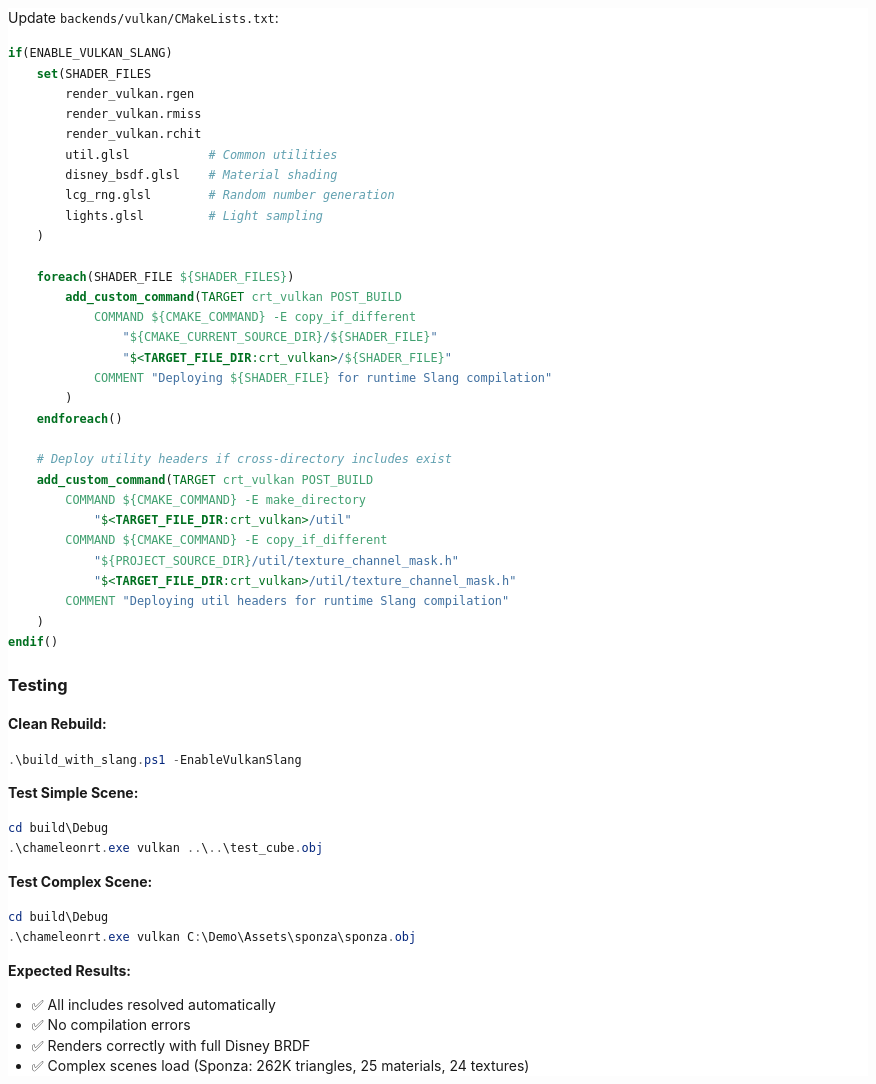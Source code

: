 Update `backends/vulkan/CMakeLists.txt`:

```cmake
if(ENABLE_VULKAN_SLANG)
    set(SHADER_FILES
        render_vulkan.rgen
        render_vulkan.rmiss
        render_vulkan.rchit
        util.glsl           # Common utilities
        disney_bsdf.glsl    # Material shading
        lcg_rng.glsl        # Random number generation
        lights.glsl         # Light sampling
    )
    
    foreach(SHADER_FILE ${SHADER_FILES})
        add_custom_command(TARGET crt_vulkan POST_BUILD
            COMMAND ${CMAKE_COMMAND} -E copy_if_different
                "${CMAKE_CURRENT_SOURCE_DIR}/${SHADER_FILE}"
                "$<TARGET_FILE_DIR:crt_vulkan>/${SHADER_FILE}"
            COMMENT "Deploying ${SHADER_FILE} for runtime Slang compilation"
        )
    endforeach()
    
    # Deploy utility headers if cross-directory includes exist
    add_custom_command(TARGET crt_vulkan POST_BUILD
        COMMAND ${CMAKE_COMMAND} -E make_directory
            "$<TARGET_FILE_DIR:crt_vulkan>/util"
        COMMAND ${CMAKE_COMMAND} -E copy_if_different
            "${PROJECT_SOURCE_DIR}/util/texture_channel_mask.h"
            "$<TARGET_FILE_DIR:crt_vulkan>/util/texture_channel_mask.h"
        COMMENT "Deploying util headers for runtime Slang compilation"
    )
endif()
```

### Testing

**Clean Rebuild:**
```powershell
.\build_with_slang.ps1 -EnableVulkanSlang
```

**Test Simple Scene:**
```powershell
cd build\Debug
.\chameleonrt.exe vulkan ..\..\test_cube.obj
```

**Test Complex Scene:**
```powershell
cd build\Debug
.\chameleonrt.exe vulkan C:\Demo\Assets\sponza\sponza.obj
```

**Expected Results:**
- ✅ All includes resolved automatically
- ✅ No compilation errors
- ✅ Renders correctly with full Disney BRDF
- ✅ Complex scenes load (Sponza: 262K triangles, 25 materials, 24 textures)
